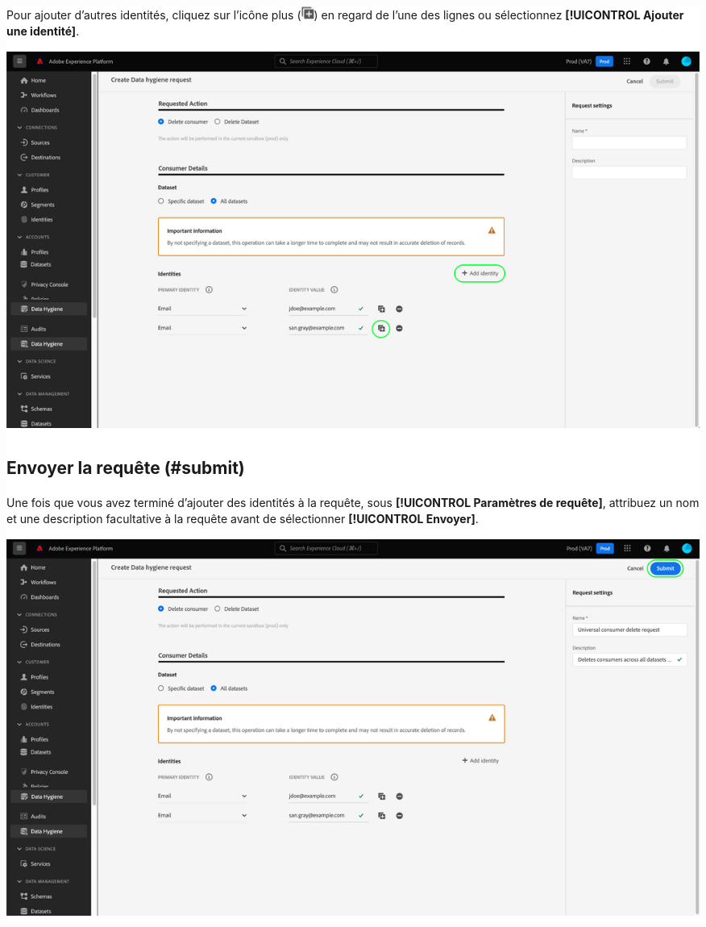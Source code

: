 Pour ajouter d’autres identités, cliquez sur l’icône plus (![image de l’icône plus](../images/ui/delete-consumer/plus-icon.png)) en regard de l’une des lignes ou sélectionnez **[!UICONTROL Ajouter une identité]**.

![Image illustrant comment ajouter d’autres identités à la requête](../images/ui/delete-consumer/more-identities.png)

## Envoyer la requête (#submit)

Une fois que vous avez terminé d’ajouter des identités à la requête, sous **[!UICONTROL Paramètres de requête]**, attribuez un nom et une description facultative à la requête avant de sélectionner **[!UICONTROL Envoyer]**.

![Image illustrant le bouton [!UICONTROL Envoyer] sélectionné](../images/ui/delete-consumer/submit.png)
